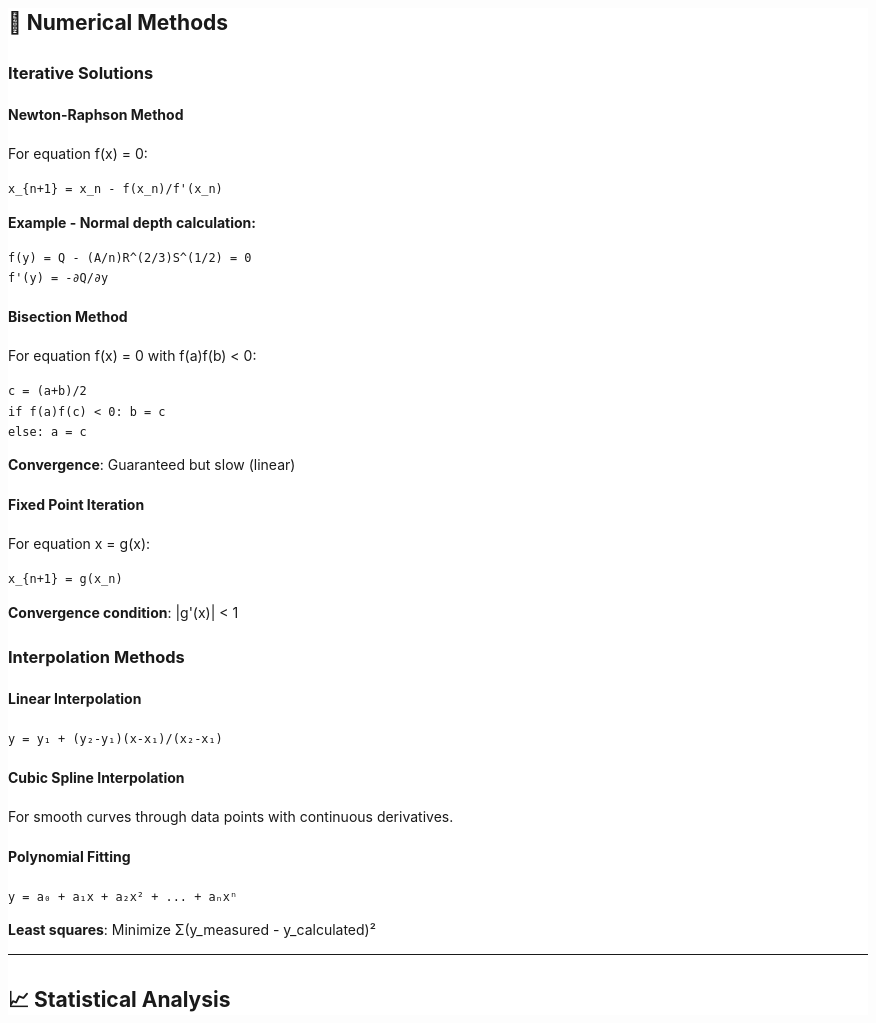 
## 🧮 **Numerical Methods**

### **Iterative Solutions**

#### **Newton-Raphson Method**
For equation f(x) = 0:
```
x_{n+1} = x_n - f(x_n)/f'(x_n)
```

**Example - Normal depth calculation:**
```
f(y) = Q - (A/n)R^(2/3)S^(1/2) = 0
f'(y) = -∂Q/∂y
```

#### **Bisection Method**
For equation f(x) = 0 with f(a)f(b) < 0:
```
c = (a+b)/2
if f(a)f(c) < 0: b = c
else: a = c
```

**Convergence**: Guaranteed but slow (linear)

#### **Fixed Point Iteration**
For equation x = g(x):
```
x_{n+1} = g(x_n)
```

**Convergence condition**: |g'(x)| < 1

### **Interpolation Methods**

#### **Linear Interpolation**
```
y = y₁ + (y₂-y₁)(x-x₁)/(x₂-x₁)
```

#### **Cubic Spline Interpolation**
For smooth curves through data points with continuous derivatives.

#### **Polynomial Fitting**
```
y = a₀ + a₁x + a₂x² + ... + aₙxⁿ
```

**Least squares**: Minimize Σ(y_measured - y_calculated)²

---

## 📈 **Statistical Analysis**
